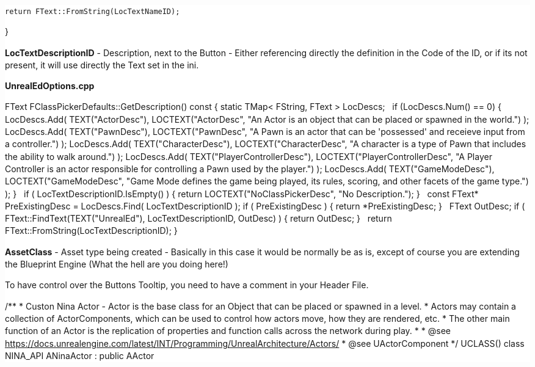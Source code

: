 	return FText::FromString(LocTextNameID);
}

**LocTextDescriptionID** - Description, next to the Button - Either referencing directly the definition in the Code of the ID, or if its not present, it will use directly the Text set in the ini.

**UnrealEdOptions.cpp**

FText FClassPickerDefaults::GetDescription() const
{
	static TMap< FString, FText \> LocDescs;
 
	if (LocDescs.Num() \== 0)
	{
		LocDescs.Add( TEXT("ActorDesc"), LOCTEXT("ActorDesc", "An Actor is an object that can be placed or spawned in the world.") );
		LocDescs.Add( TEXT("PawnDesc"), LOCTEXT("PawnDesc", "A Pawn is an actor that can be 'possessed' and receieve input from a controller.") );
		LocDescs.Add( TEXT("CharacterDesc"), LOCTEXT("CharacterDesc", "A character is a type of Pawn that includes the ability to walk around.") );
		LocDescs.Add( TEXT("PlayerControllerDesc"), LOCTEXT("PlayerControllerDesc", "A Player Controller is an actor responsible for controlling a Pawn used by the player.") );
		LocDescs.Add( TEXT("GameModeDesc"), LOCTEXT("GameModeDesc", "Game Mode defines the game being played, its rules, scoring, and other facets of the game type.") );
	}
 
	if ( LocTextDescriptionID.IsEmpty() )
	{
		return LOCTEXT("NoClassPickerDesc", "No Description.");
	}
 
	const FText\* PreExistingDesc \= LocDescs.Find( LocTextDescriptionID );
	if ( PreExistingDesc )
	{
		return \*PreExistingDesc;
	}
 
	FText OutDesc;
	if ( FText::FindText(TEXT("UnrealEd"), LocTextDescriptionID, OutDesc) )
	{
		return OutDesc;
	}
 
	return FText::FromString(LocTextDescriptionID);
}

**AssetClass** - Asset type being created - Basically in this case it would be normally be as is, except of course you are extending the Blueprint Engine (What the hell are you doing here!)

To have control over the Buttons Tooltip, you need to have a comment in your Header File.

/\*\*
 \* Custon Nina Actor - Actor is the base class for an Object that can be placed or spawned in a level.
 \* Actors may contain a collection of ActorComponents, which can be used to control how actors move, how they are rendered, etc.
 \* The other main function of an Actor is the replication of properties and function calls across the network during play.
 \* 
 \* @see https://docs.unrealengine.com/latest/INT/Programming/UnrealArchitecture/Actors/
 \* @see UActorComponent
 \*/
UCLASS()
class NINA\_API ANinaActor : public AActor
